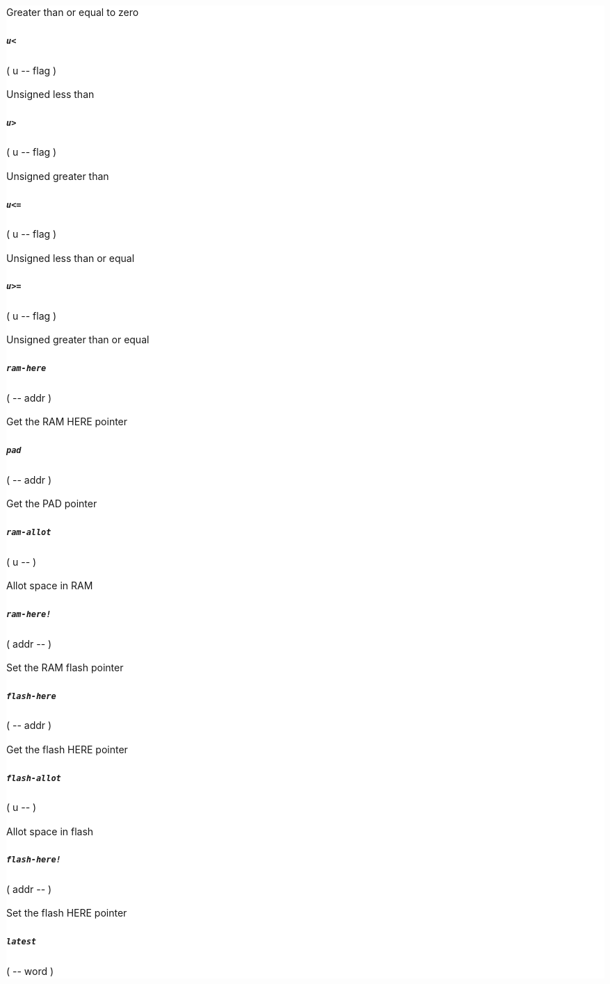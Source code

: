 Greater than or equal to zero
	
##### `u<`
( u -- flag )

Unsigned less than

##### `u>`
( u -- flag )

Unsigned greater than

##### `u<=`
( u -- flag )

Unsigned less than or equal

##### `u>=`
( u -- flag )

Unsigned greater than or equal
	
##### `ram-here`
( -- addr )

Get the RAM HERE pointer

##### `pad`
( -- addr )

Get the PAD pointer

##### `ram-allot`
( u -- )

Allot space in RAM

##### `ram-here!`
( addr -- )

Set the RAM flash pointer

##### `flash-here`
( -- addr )

Get the flash HERE pointer

##### `flash-allot`
( u -- )

Allot space in flash

##### `flash-here!`
( addr -- )

Set the flash HERE pointer

##### `latest`
( -- word )
